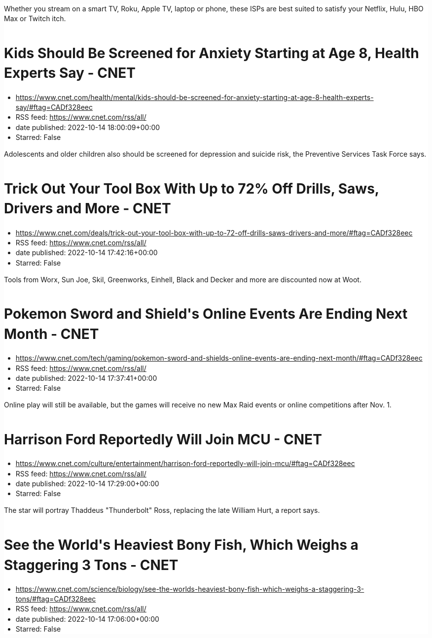 Whether you stream on a smart TV, Roku, Apple TV, laptop or phone, these ISPs are best suited to satisfy your Netflix, Hulu, HBO Max or Twitch itch.

# Kids Should Be Screened for Anxiety Starting at Age 8, Health Experts Say     - CNET
 - https://www.cnet.com/health/mental/kids-should-be-screened-for-anxiety-starting-at-age-8-health-experts-say/#ftag=CADf328eec
 - RSS feed: https://www.cnet.com/rss/all/
 - date published: 2022-10-14 18:00:09+00:00
 - Starred: False

Adolescents and older children also should be screened for depression and suicide risk, the Preventive Services Task Force says.

# Trick Out Your Tool Box With Up to 72% Off Drills, Saws, Drivers and More     - CNET
 - https://www.cnet.com/deals/trick-out-your-tool-box-with-up-to-72-off-drills-saws-drivers-and-more/#ftag=CADf328eec
 - RSS feed: https://www.cnet.com/rss/all/
 - date published: 2022-10-14 17:42:16+00:00
 - Starred: False

Tools from Worx, Sun Joe, Skil, Greenworks, Einhell, Black and Decker and more are discounted now at Woot.

# Pokemon Sword and Shield's Online Events Are Ending Next Month     - CNET
 - https://www.cnet.com/tech/gaming/pokemon-sword-and-shields-online-events-are-ending-next-month/#ftag=CADf328eec
 - RSS feed: https://www.cnet.com/rss/all/
 - date published: 2022-10-14 17:37:41+00:00
 - Starred: False

Online play will still be available, but the games will receive no new Max Raid events or online competitions after Nov. 1.

# Harrison Ford Reportedly Will Join MCU     - CNET
 - https://www.cnet.com/culture/entertainment/harrison-ford-reportedly-will-join-mcu/#ftag=CADf328eec
 - RSS feed: https://www.cnet.com/rss/all/
 - date published: 2022-10-14 17:29:00+00:00
 - Starred: False

The star will portray Thaddeus "Thunderbolt" Ross, replacing the late William Hurt, a report says.

# See the World's Heaviest Bony Fish, Which Weighs a Staggering 3 Tons     - CNET
 - https://www.cnet.com/science/biology/see-the-worlds-heaviest-bony-fish-which-weighs-a-staggering-3-tons/#ftag=CADf328eec
 - RSS feed: https://www.cnet.com/rss/all/
 - date published: 2022-10-14 17:06:00+00:00
 - Starred: False

